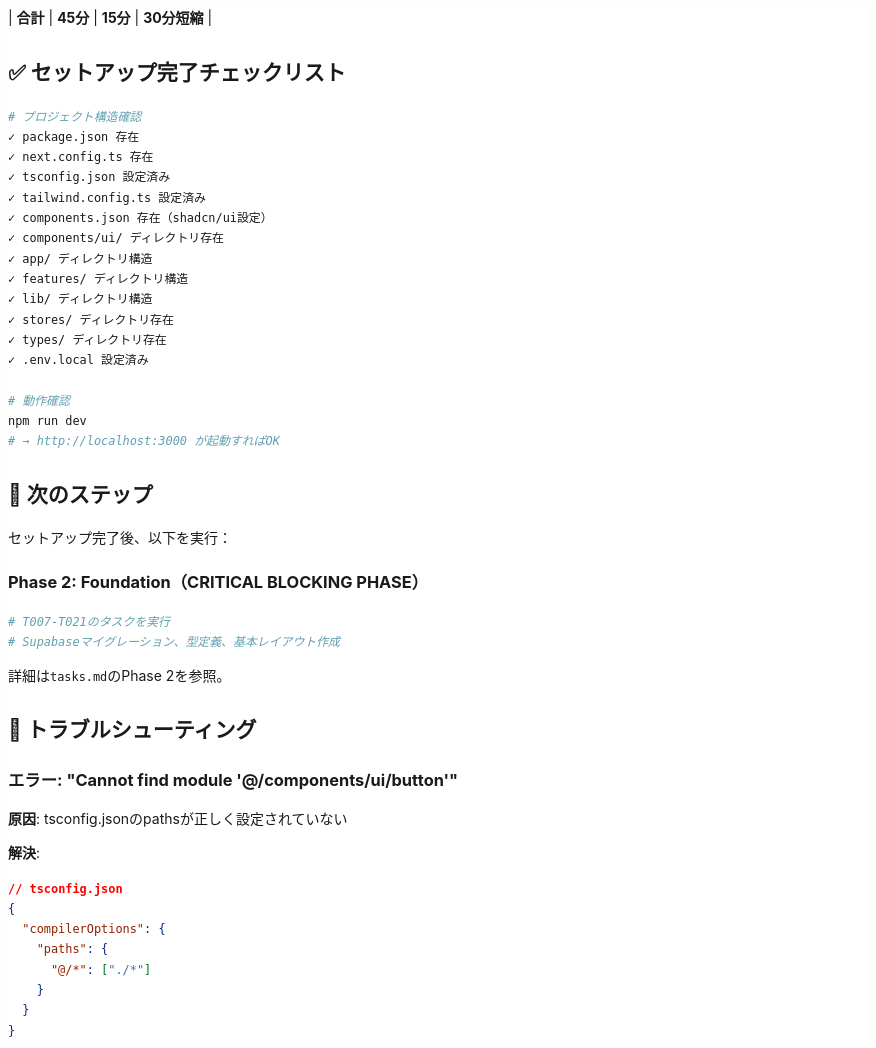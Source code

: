 | **合計** | **45分** | **15分** | **30分短縮** |

## ✅ セットアップ完了チェックリスト

```bash
# プロジェクト構造確認
✓ package.json 存在
✓ next.config.ts 存在
✓ tsconfig.json 設定済み
✓ tailwind.config.ts 設定済み
✓ components.json 存在（shadcn/ui設定）
✓ components/ui/ ディレクトリ存在
✓ app/ ディレクトリ構造
✓ features/ ディレクトリ構造
✓ lib/ ディレクトリ構造
✓ stores/ ディレクトリ存在
✓ types/ ディレクトリ存在
✓ .env.local 設定済み

# 動作確認
npm run dev
# → http://localhost:3000 が起動すればOK
```

## 🎯 次のステップ

セットアップ完了後、以下を実行：

### Phase 2: Foundation（CRITICAL BLOCKING PHASE）

```bash
# T007-T021のタスクを実行
# Supabaseマイグレーション、型定義、基本レイアウト作成
```

詳細は`tasks.md`のPhase 2を参照。

## 🔧 トラブルシューティング

### エラー: "Cannot find module '@/components/ui/button'"

**原因**: tsconfig.jsonのpathsが正しく設定されていない

**解決**:
```json
// tsconfig.json
{
  "compilerOptions": {
    "paths": {
      "@/*": ["./*"]
    }
  }
}
```
